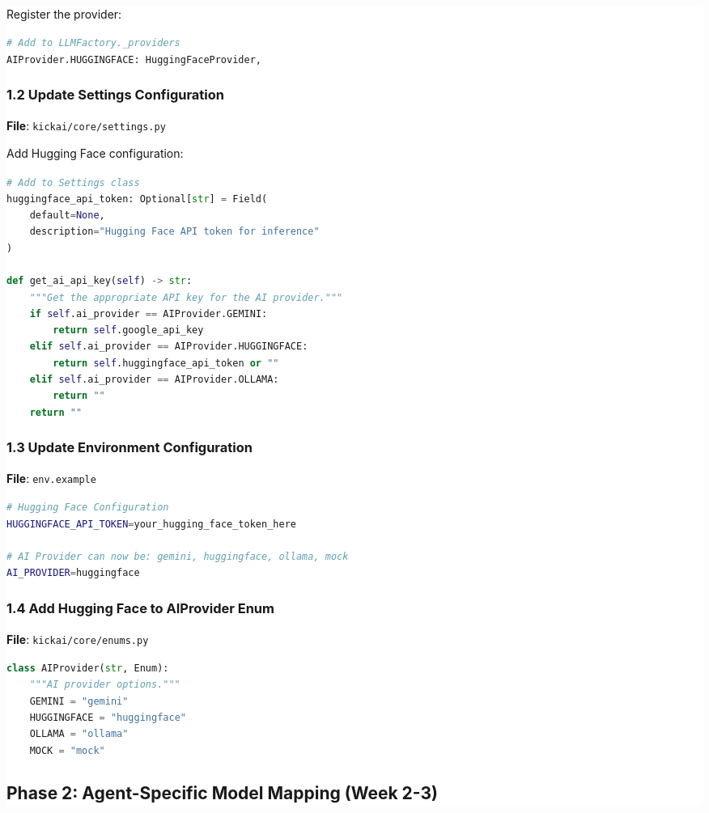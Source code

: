 Register the provider:
```python
# Add to LLMFactory._providers
AIProvider.HUGGINGFACE: HuggingFaceProvider,
```

### 1.2 Update Settings Configuration

**File**: `kickai/core/settings.py`

Add Hugging Face configuration:

```python
# Add to Settings class
huggingface_api_token: Optional[str] = Field(
    default=None, 
    description="Hugging Face API token for inference"
)

def get_ai_api_key(self) -> str:
    """Get the appropriate API key for the AI provider."""
    if self.ai_provider == AIProvider.GEMINI:
        return self.google_api_key
    elif self.ai_provider == AIProvider.HUGGINGFACE:
        return self.huggingface_api_token or ""
    elif self.ai_provider == AIProvider.OLLAMA:
        return ""
    return ""
```

### 1.3 Update Environment Configuration

**File**: `env.example`

```bash
# Hugging Face Configuration
HUGGINGFACE_API_TOKEN=your_hugging_face_token_here

# AI Provider can now be: gemini, huggingface, ollama, mock
AI_PROVIDER=huggingface
```

### 1.4 Add Hugging Face to AIProvider Enum

**File**: `kickai/core/enums.py`

```python
class AIProvider(str, Enum):
    """AI provider options."""
    GEMINI = "gemini"
    HUGGINGFACE = "huggingface"
    OLLAMA = "ollama"
    MOCK = "mock"
```

## Phase 2: Agent-Specific Model Mapping (Week 2-3)
